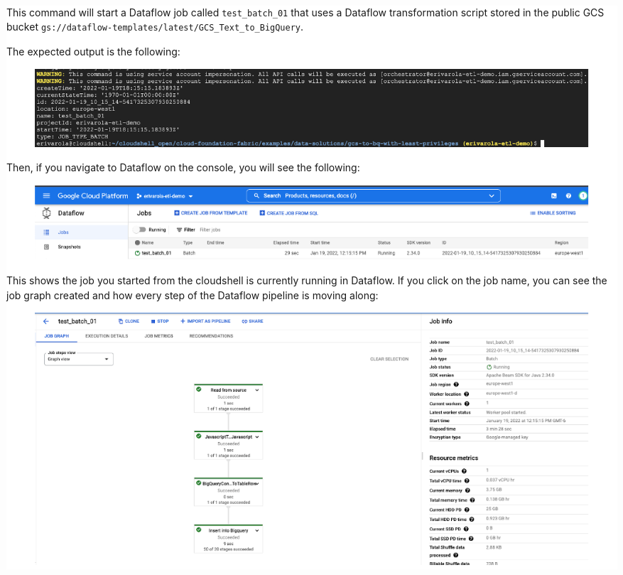This command will start a Dataflow job called `test_batch_01` that uses a Dataflow
transformation script stored in the public GCS bucket `gs://dataflow-templates/latest/GCS_Text_to_BigQuery`.

The expected output is the following:

<figure id = "image-2">
  <img src = "./assets/second_output.png"
  width = "100%"
  alt = "second_output">
</figure>

Then, if you navigate to Dataflow on the console, you will see the following:

<figure id = "image-3">
  <img src = "./assets/dataflow_console.png"
  width = "100%"
  alt = "dataflow_console">
</figure>

This shows the job you started from the cloudshell is currently running in
Dataflow. If you click on the job name, you can see the job graph created and
how every step of the Dataflow pipeline is moving along:

<figure id = "image-4">
  <img src = "./assets/dataflow_execution.png"
  width = "100%"
  alt = "dataflow_execution">
</figure>
